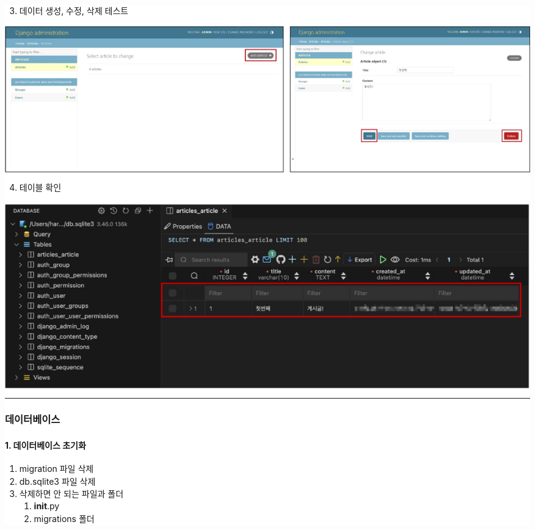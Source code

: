 3. 데이터 생성, 수정, 삭제 테스트

<img src="image/0326/0326_18.png" alt="image" align="center">

4. 테이블 확인

<img src="image/0326/0326_19.png" alt="image" align="center">

---

### 데이터베이스

#### 1. 데이터베이스 초기화

1. migration 파일 삭제
2. db.sqlite3 파일 삭제
3. 삭제하면 안 되는 파일과 폴더
    1. __init__.py
    2. migrations 폴더
    